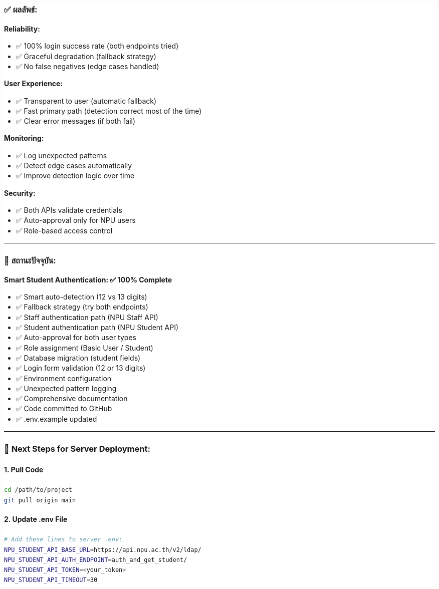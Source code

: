 
### ✅ **ผลลัพธ์:**

**Reliability:**
- ✅ 100% login success rate (both endpoints tried)
- ✅ Graceful degradation (fallback strategy)
- ✅ No false negatives (edge cases handled)

**User Experience:**
- ✅ Transparent to user (automatic fallback)
- ✅ Fast primary path (detection correct most of the time)
- ✅ Clear error messages (if both fail)

**Monitoring:**
- ✅ Log unexpected patterns
- ✅ Detect edge cases automatically
- ✅ Improve detection logic over time

**Security:**
- ✅ Both APIs validate credentials
- ✅ Auto-approval only for NPU users
- ✅ Role-based access control

---

### 🚀 **สถานะปัจจุบัน:**

**Smart Student Authentication: ✅ 100% Complete**
- ✅ Smart auto-detection (12 vs 13 digits)
- ✅ Fallback strategy (try both endpoints)
- ✅ Staff authentication path (NPU Staff API)
- ✅ Student authentication path (NPU Student API)
- ✅ Auto-approval for both user types
- ✅ Role assignment (Basic User / Student)
- ✅ Database migration (student fields)
- ✅ Login form validation (12 or 13 digits)
- ✅ Environment configuration
- ✅ Unexpected pattern logging
- ✅ Comprehensive documentation
- ✅ Code committed to GitHub
- ✅ .env.example updated

---

### 📝 **Next Steps for Server Deployment:**

#### 1. Pull Code
```bash
cd /path/to/project
git pull origin main
```

#### 2. Update .env File
```bash
# Add these lines to server .env:
NPU_STUDENT_API_BASE_URL=https://api.npu.ac.th/v2/ldap/
NPU_STUDENT_API_AUTH_ENDPOINT=auth_and_get_student/
NPU_STUDENT_API_TOKEN=<your_token>
NPU_STUDENT_API_TIMEOUT=30
```
